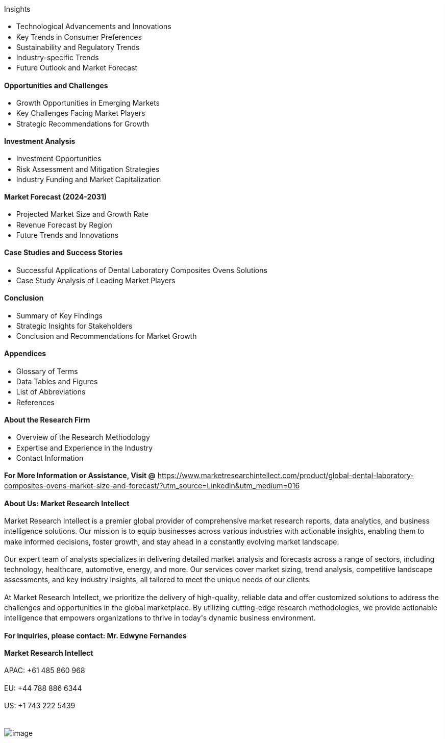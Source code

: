 Insights</strong></p><ul><li>Technological Advancements and Innovations</li><li>Key Trends in Consumer Preferences</li><li>Sustainability and Regulatory Trends</li><li>Industry-specific Trends</li><li>Future Outlook and Market Forecast</li></ul><p><strong>Opportunities and Challenges</strong></p><ul><li>Growth Opportunities in Emerging Markets</li><li>Key Challenges Facing Market Players</li><li>Strategic Recommendations for Growth</li></ul><p><strong>Investment Analysis</strong></p><ul><li>Investment Opportunities</li><li>Risk Assessment and Mitigation Strategies</li><li>Industry Funding and Market Capitalization</li></ul><p><strong>Market Forecast (2024-2031)</strong></p><ul><li>Projected Market Size and Growth Rate</li><li>Revenue Forecast by Region</li><li>Future Trends and Innovations</li></ul><p><strong>Case Studies and Success Stories</strong></p><ul><li>Successful Applications of Dental Laboratory Composites Ovens Solutions</li><li>Case Study Analysis of Leading Market Players</li></ul><p><strong>Conclusion</strong></p><ul><li>Summary of Key Findings</li><li>Strategic Insights for Stakeholders</li><li>Conclusion and Recommendations for Market Growth</li></ul><p><strong>Appendices</strong></p><ul><li>Glossary of Terms</li><li>Data Tables and Figures</li><li>List of Abbreviations</li><li>References</li></ul><p><strong>About the Research Firm</strong></p><ul><li>Overview of the Research Methodology</li><li>Expertise and Experience in the Industry</li><li>Contact Information</li></ul></div><div class="article-main__content" data-test-id="publishing-text-block"><p><span class="font-[700]"><strong>For More Information or Assistance, Visit @</strong>&nbsp;<a href="https://www.marketresearchintellect.com/product/global-dental-laboratory-composites-ovens-market-size-and-forecast/?utm_source=Linkedin&utm_medium=016">https://www.marketresearchintellect.com/product/global-dental-laboratory-composites-ovens-market-size-and-forecast/?utm_source=Linkedin&utm_medium=016</a></span></p><p><strong>About Us: Market Research Intellect</strong></p><p>Market Research Intellect is a premier global provider of comprehensive market research reports, data analytics, and business intelligence solutions. Our mission is to equip businesses across various industries with actionable insights, enabling them to make informed decisions, foster growth, and stay ahead in a constantly evolving market landscape.</p><p>Our expert team of analysts specializes in delivering detailed market analysis and forecasts across a range of sectors, including technology, healthcare, automotive, energy, and more. Our services cover market sizing, trend analysis, competitive landscape assessments, and key industry insights, all tailored to meet the unique needs of our clients.</p><p>At Market Research Intellect, we prioritize the delivery of high-quality, reliable data and offer customized solutions to address the challenges and opportunities in the global marketplace. By utilizing cutting-edge research methodologies, we provide actionable intelligence that empowers organizations to thrive in today's dynamic business environment.</p><p><strong>For inquiries, please contact: Mr. Edwyne Fernandes</strong></p><p><strong>Market Research Intellect</strong></p><p>APAC: +61 485 860 968</p><p>EU: +44 788 886 6344</p><p>US: +1 743 222 5439</p></div><div class="article-main__content" data-test-id="publishing-text-block">&nbsp;</div>
![image](https://github.com/user-attachments/assets/e5f305f7-4bf1-4d78-8e95-6c52a11e27a9)
